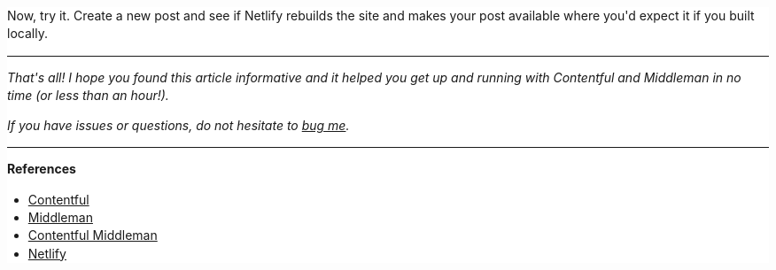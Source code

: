 Now, try it. Create a new post and see if Netlify rebuilds the site and makes your post available where you'd expect it if you built locally.

---

_That's all! I hope you found this article informative and it helped you get up and running with Contentful and Middleman in no time (or less than an hour!)._

_If you have issues or questions, do not hesitate to [bug me](https://twitter.com/seancdavis29)._

---

**References**

- [Contentful](https://www.contentful.com/)
- [Middleman](https://middlemanapp.com/)
- [Contentful Middleman](https://github.com/contentful/contentful_middleman)
- [Netlify](https://www.netlify.com/)
